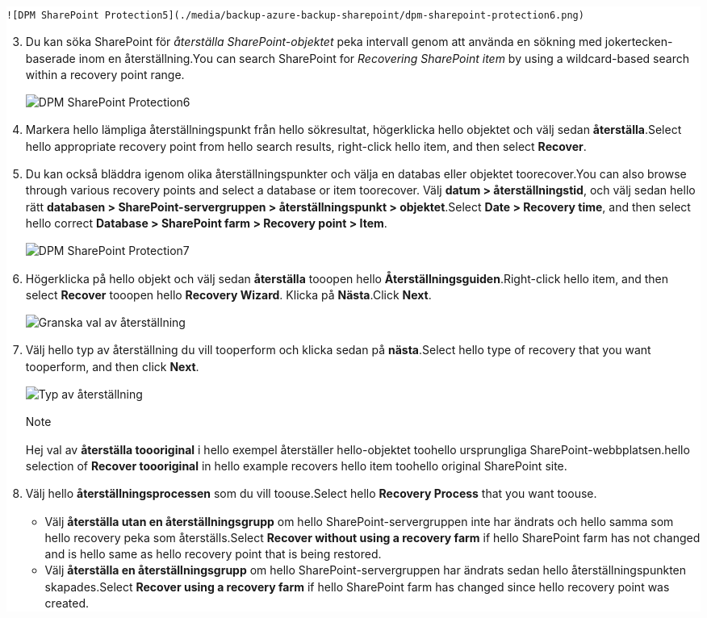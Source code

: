     ![DPM SharePoint Protection5](./media/backup-azure-backup-sharepoint/dpm-sharepoint-protection6.png)
3. <span data-ttu-id="0ef34-223">Du kan söka SharePoint för *återställa SharePoint-objektet* peka intervall genom att använda en sökning med jokertecken-baserade inom en återställning.</span><span class="sxs-lookup"><span data-stu-id="0ef34-223">You can search SharePoint for *Recovering SharePoint item* by using a wildcard-based search within a recovery point range.</span></span>
   
    ![DPM SharePoint Protection6](./media/backup-azure-backup-sharepoint/dpm-sharepoint-protection7.png)
4. <span data-ttu-id="0ef34-225">Markera hello lämpliga återställningspunkt från hello sökresultat, högerklicka hello objektet och välj sedan **återställa**.</span><span class="sxs-lookup"><span data-stu-id="0ef34-225">Select hello appropriate recovery point from hello search results, right-click hello item, and then select **Recover**.</span></span>
5. <span data-ttu-id="0ef34-226">Du kan också bläddra igenom olika återställningspunkter och välja en databas eller objektet toorecover.</span><span class="sxs-lookup"><span data-stu-id="0ef34-226">You can also browse through various recovery points and select a database or item toorecover.</span></span> <span data-ttu-id="0ef34-227">Välj **datum > återställningstid**, och välj sedan hello rätt **databasen > SharePoint-servergruppen > återställningspunkt > objektet**.</span><span class="sxs-lookup"><span data-stu-id="0ef34-227">Select **Date > Recovery time**, and then select hello correct **Database > SharePoint farm > Recovery point > Item**.</span></span>
   
    ![DPM SharePoint Protection7](./media/backup-azure-backup-sharepoint/dpm-sharepoint-protection8.png)
6. <span data-ttu-id="0ef34-229">Högerklicka på hello objekt och välj sedan **återställa** tooopen hello **Återställningsguiden**.</span><span class="sxs-lookup"><span data-stu-id="0ef34-229">Right-click hello item, and then select **Recover** tooopen hello **Recovery Wizard**.</span></span> <span data-ttu-id="0ef34-230">Klicka på **Nästa**.</span><span class="sxs-lookup"><span data-stu-id="0ef34-230">Click **Next**.</span></span>
   
    ![Granska val av återställning](./media/backup-azure-backup-sharepoint/review-recovery-selection.png)
7. <span data-ttu-id="0ef34-232">Välj hello typ av återställning du vill tooperform och klicka sedan på **nästa**.</span><span class="sxs-lookup"><span data-stu-id="0ef34-232">Select hello type of recovery that you want tooperform, and then click **Next**.</span></span>
   
    ![Typ av återställning](./media/backup-azure-backup-sharepoint/select-recovery-type.png)
   
   > [!NOTE]
   > <span data-ttu-id="0ef34-234">Hej val av **återställa toooriginal** i hello exempel återställer hello-objektet toohello ursprungliga SharePoint-webbplatsen.</span><span class="sxs-lookup"><span data-stu-id="0ef34-234">hello selection of **Recover toooriginal** in hello example recovers hello item toohello original SharePoint site.</span></span>
   > 
   > 
8. <span data-ttu-id="0ef34-235">Välj hello **återställningsprocessen** som du vill toouse.</span><span class="sxs-lookup"><span data-stu-id="0ef34-235">Select hello **Recovery Process** that you want toouse.</span></span>
   
   * <span data-ttu-id="0ef34-236">Välj **återställa utan en återställningsgrupp** om hello SharePoint-servergruppen inte har ändrats och hello samma som hello recovery peka som återställs.</span><span class="sxs-lookup"><span data-stu-id="0ef34-236">Select **Recover without using a recovery farm** if hello SharePoint farm has not changed and is hello same as hello recovery point that is being restored.</span></span>
   * <span data-ttu-id="0ef34-237">Välj **återställa en återställningsgrupp** om hello SharePoint-servergruppen har ändrats sedan hello återställningspunkten skapades.</span><span class="sxs-lookup"><span data-stu-id="0ef34-237">Select **Recover using a recovery farm** if hello SharePoint farm has changed since hello recovery point was created.</span></span>
     